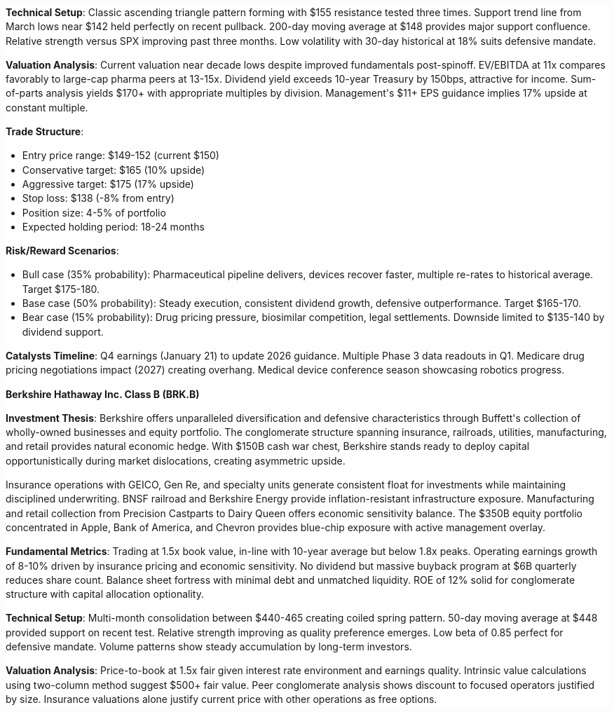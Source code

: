 **Technical Setup**: Classic ascending triangle pattern forming with $155 resistance tested three times. Support trend line from March lows near $142 held perfectly on recent pullback. 200-day moving average at $148 provides major support confluence. Relative strength versus SPX improving past three months. Low volatility with 30-day historical at 18% suits defensive mandate.

**Valuation Analysis**: Current valuation near decade lows despite improved fundamentals post-spinoff. EV/EBITDA at 11x compares favorably to large-cap pharma peers at 13-15x. Dividend yield exceeds 10-year Treasury by 150bps, attractive for income. Sum-of-parts analysis yields $170+ with appropriate multiples by division. Management's $11+ EPS guidance implies 17% upside at constant multiple.

**Trade Structure**:
- Entry price range: $149-152 (current $150)
- Conservative target: $165 (10% upside)
- Aggressive target: $175 (17% upside)
- Stop loss: $138 (-8% from entry)
- Position size: 4-5% of portfolio
- Expected holding period: 18-24 months

**Risk/Reward Scenarios**:
- Bull case (35% probability): Pharmaceutical pipeline delivers, devices recover faster, multiple re-rates to historical average. Target $175-180.
- Base case (50% probability): Steady execution, consistent dividend growth, defensive outperformance. Target $165-170.
- Bear case (15% probability): Drug pricing pressure, biosimilar competition, legal settlements. Downside limited to $135-140 by dividend support.

**Catalysts Timeline**: Q4 earnings (January 21) to update 2026 guidance. Multiple Phase 3 data readouts in Q1. Medicare drug pricing negotiations impact (2027) creating overhang. Medical device conference season showcasing robotics progress.

**Berkshire Hathaway Inc. Class B (BRK.B)**

**Investment Thesis**: Berkshire offers unparalleled diversification and defensive characteristics through Buffett's collection of wholly-owned businesses and equity portfolio. The conglomerate structure spanning insurance, railroads, utilities, manufacturing, and retail provides natural economic hedge. With $150B cash war chest, Berkshire stands ready to deploy capital opportunistically during market dislocations, creating asymmetric upside.

Insurance operations with GEICO, Gen Re, and specialty units generate consistent float for investments while maintaining disciplined underwriting. BNSF railroad and Berkshire Energy provide inflation-resistant infrastructure exposure. Manufacturing and retail collection from Precision Castparts to Dairy Queen offers economic sensitivity balance. The $350B equity portfolio concentrated in Apple, Bank of America, and Chevron provides blue-chip exposure with active management overlay.

**Fundamental Metrics**: Trading at 1.5x book value, in-line with 10-year average but below 1.8x peaks. Operating earnings growth of 8-10% driven by insurance pricing and economic sensitivity. No dividend but massive buyback program at $6B quarterly reduces share count. Balance sheet fortress with minimal debt and unmatched liquidity. ROE of 12% solid for conglomerate structure with capital allocation optionality.

**Technical Setup**: Multi-month consolidation between $440-465 creating coiled spring pattern. 50-day moving average at $448 provided support on recent test. Relative strength improving as quality preference emerges. Low beta of 0.85 perfect for defensive mandate. Volume patterns show steady accumulation by long-term investors.

**Valuation Analysis**: Price-to-book at 1.5x fair given interest rate environment and earnings quality. Intrinsic value calculations using two-column method suggest $500+ fair value. Peer conglomerate analysis shows discount to focused operators justified by size. Insurance valuations alone justify current price with other operations as free options.
